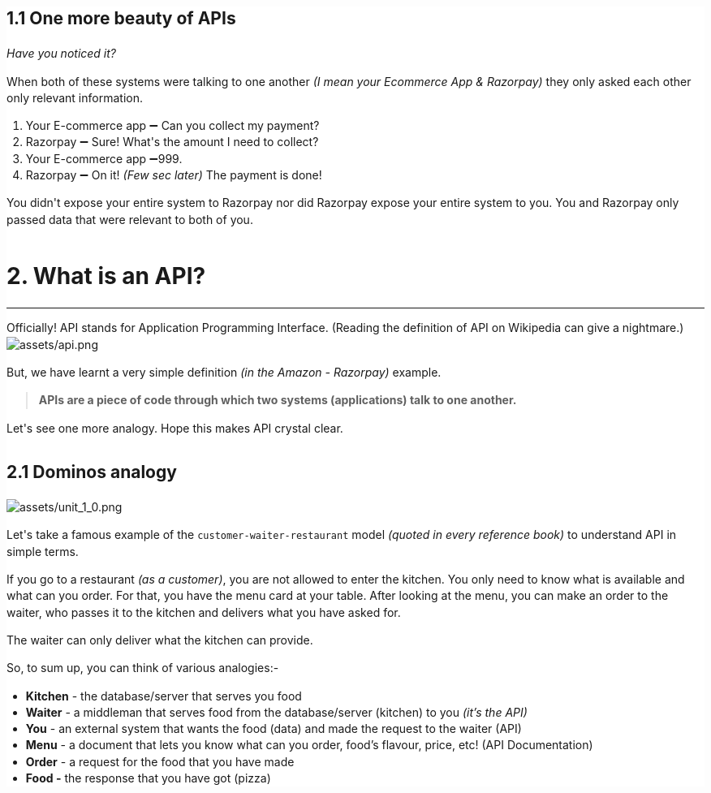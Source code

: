## 1.1  One more beauty of APIs

*Have you noticed it?*

When both of these systems were talking to one another *(I mean your Ecommerce App & Razorpay)* they only asked each other only relevant information. 

1. Your E-commerce app ➖ Can you collect my payment?
2. Razorpay ➖ Sure! What's the amount I need to collect?
3. Your E-commerce app ➖999. 
4. Razorpay ➖ On it! *(Few sec later)* The payment is done!

You didn't expose your entire system to Razorpay nor did Razorpay expose your entire system to you. You and Razorpay only passed data that were relevant to both of you. 


# 2. What is an API?

---

Officially! API stands for Application Programming Interface. (Reading the definition of API on Wikipedia can give a nightmare.)
![assets/api.png](/images/api-for-pm/api.png)

But, we have learnt a very simple definition *(in the Amazon - Razorpay)* example. 

>**APIs are a piece of code through which two systems (applications) talk to one another.** 

Let's see one more analogy. Hope this makes API crystal clear.

## 2.1 Dominos analogy


![assets/unit_1_0.png](/images/api-for-pm/unit_1_0.png)


Let's take a famous example of the `customer-waiter-restaurant` model *(quoted in every reference book)* to understand API in simple terms.

If you go to a restaurant *(as a customer)*, you are not allowed to enter the kitchen. You only need to know what is available and what can you order.  For that, you have the menu card at your table. After looking at the menu, you can make an order to the waiter, who passes it to the kitchen and delivers what you have asked for.

The waiter can only deliver what the kitchen can provide.

So, to sum up, you can think of various analogies:-

- **Kitchen** - the database/server that serves you food
- **Waiter** - a middleman that serves food from the database/server (kitchen) to you *(it’s the API)*
- **You** - an external system that wants the food (data) and made the request to the waiter (API)
- **Menu** - a document that lets you know what can you order, food’s flavour, price, etc! (API Documentation)
- **Order** - a request for the food that you have made
- **Food -** the response that you have got (pizza)
